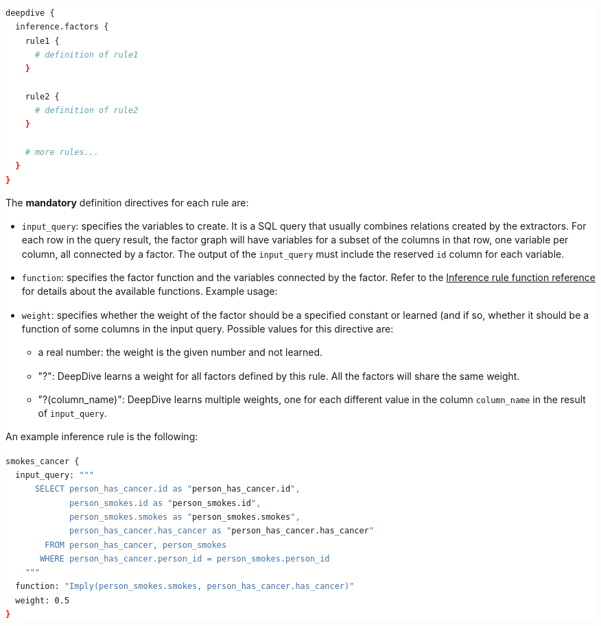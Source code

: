 ```bash
deepdive {
  inference.factors {
    rule1 {
      # definition of rule1
    }

    rule2 {
      # definition of rule2
    }

    # more rules...
  }
}
```

The **mandatory** definition directives for each rule are:

- `input_query`: specifies the variables to create. It is a SQL query that
  usually combines relations created by the extractors. For each row in the
  query result, the factor graph will have variables for a subset of the columns in
  that row, one variable per column, all connected by a factor. The output of
  the `input_query` must include the reserved `id` column for each variable.

- `function`: specifies the factor function and the variables connected by the
  factor. Refer to the [Inference rule function
  reference](inference_rule_functions.html) for details about the available
  functions. Example usage:

- `weight`: specifies whether the weight of the factor should be a specified
  constant or learned (and if so, whether it should be a function of some
  columns in the input query. Possible values for this directive are:

  - a real number: the weight is the given number and not learned.

  - "?": DeepDive learns a weight for all factors defined by this rule. All the
    factors will share the same weight.

  - "?(column_name)": DeepDive learns multiple weights, one for each different
    value in the column `column_name` in the result of `input_query`.

An example inference rule is the following:

```bash
smokes_cancer {
  input_query: """
      SELECT person_has_cancer.id as "person_has_cancer.id",
             person_smokes.id as "person_smokes.id",
             person_smokes.smokes as "person_smokes.smokes",
             person_has_cancer.has_cancer as "person_has_cancer.has_cancer"
        FROM person_has_cancer, person_smokes
       WHERE person_has_cancer.person_id = person_smokes.person_id
    """
  function: "Imply(person_smokes.smokes, person_has_cancer.has_cancer)"
  weight: 0.5
}
```
